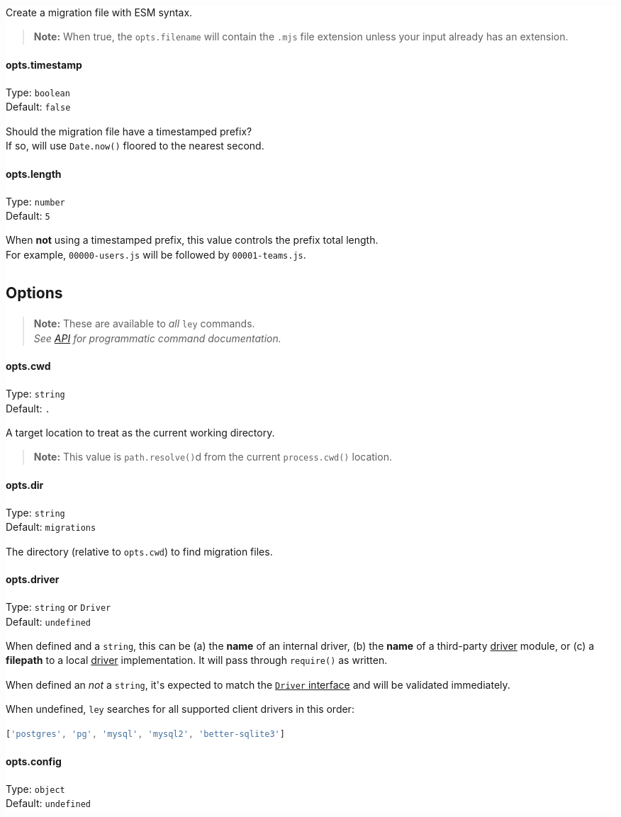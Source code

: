 Create a migration file with ESM syntax.

> **Note:** When true, the `opts.filename` will contain the `.mjs` file extension unless your input already has an extension.

#### opts.timestamp
Type: `boolean`<br>
Default: `false`

Should the migration file have a timestamped prefix?<br>
If so, will use `Date.now()` floored to the nearest second.

#### opts.length
Type: `number`<br>
Default: `5`

When **not** using a timestamped prefix, this value controls the prefix total length.<br>
For example, `00000-users.js` will be followed by `00001-teams.js`.


## Options

> **Note:** These are available to _all_ `ley` commands. <br>_See [API](#api) for programmatic command documentation._

#### opts.cwd
Type: `string`<br>
Default: `.`

A target location to treat as the current working directory.

> **Note:** This value is `path.resolve()`d from the current `process.cwd()` location.

#### opts.dir
Type: `string`<br>
Default: `migrations`

The directory (relative to `opts.cwd`) to find migration files.

#### opts.driver
Type: `string` or `Driver`<br>
Default: `undefined`

When defined and a `string`, this can be (a) the **name** of an internal driver, (b) the **name** of a third-party [driver](#drivers) module, or (c) a **filepath** to a local [driver](#drivers) implementation. It will pass through `require()` as written.

When defined an _not_ a `string`, it's expected to match the [`Driver` interface](/ley.d.ts#L45-L67) and will be validated immediately.

When undefined, `ley` searches for all supported client drivers in this order:

```js
['postgres', 'pg', 'mysql', 'mysql2', 'better-sqlite3']
```

#### opts.config
Type: `object`<br>
Default: `undefined`
